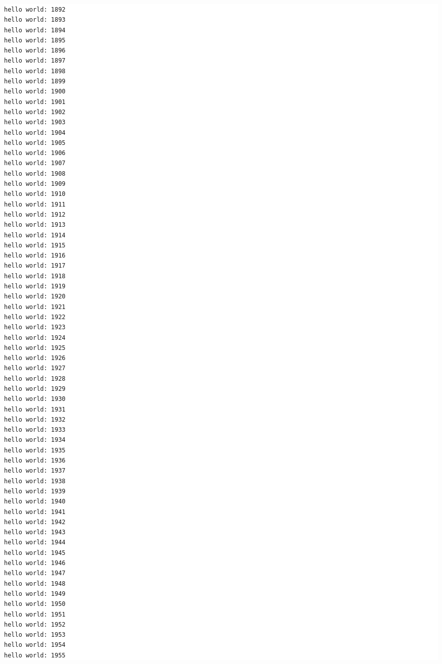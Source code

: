     hello world: 1892
    hello world: 1893
    hello world: 1894
    hello world: 1895
    hello world: 1896
    hello world: 1897
    hello world: 1898
    hello world: 1899
    hello world: 1900
    hello world: 1901
    hello world: 1902
    hello world: 1903
    hello world: 1904
    hello world: 1905
    hello world: 1906
    hello world: 1907
    hello world: 1908
    hello world: 1909
    hello world: 1910
    hello world: 1911
    hello world: 1912
    hello world: 1913
    hello world: 1914
    hello world: 1915
    hello world: 1916
    hello world: 1917
    hello world: 1918
    hello world: 1919
    hello world: 1920
    hello world: 1921
    hello world: 1922
    hello world: 1923
    hello world: 1924
    hello world: 1925
    hello world: 1926
    hello world: 1927
    hello world: 1928
    hello world: 1929
    hello world: 1930
    hello world: 1931
    hello world: 1932
    hello world: 1933
    hello world: 1934
    hello world: 1935
    hello world: 1936
    hello world: 1937
    hello world: 1938
    hello world: 1939
    hello world: 1940
    hello world: 1941
    hello world: 1942
    hello world: 1943
    hello world: 1944
    hello world: 1945
    hello world: 1946
    hello world: 1947
    hello world: 1948
    hello world: 1949
    hello world: 1950
    hello world: 1951
    hello world: 1952
    hello world: 1953
    hello world: 1954
    hello world: 1955